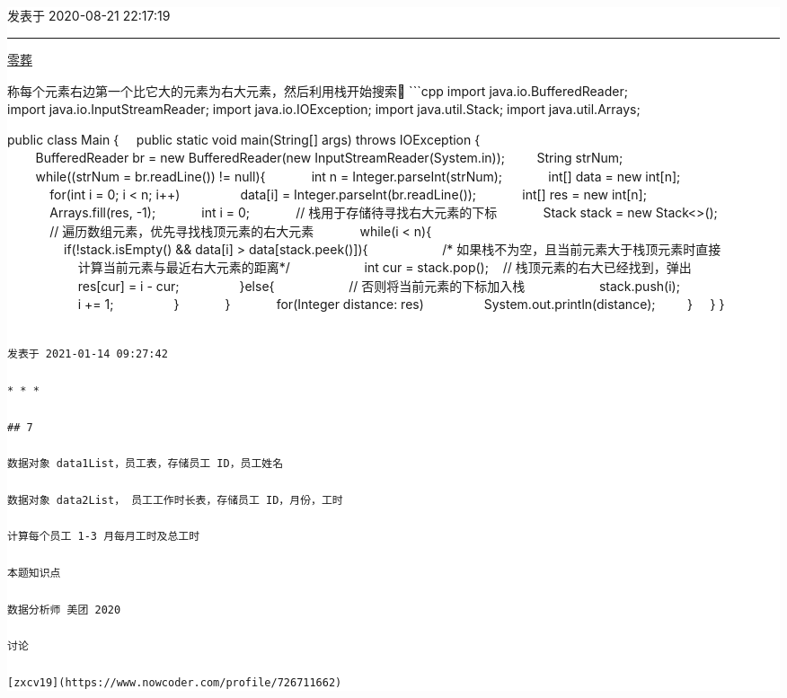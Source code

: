 发表于 2020-08-21 22:17:19

* * *

[零葬](https://www.nowcoder.com/profile/75718849)

称每个元素右边第一个比它大的元素为右大元素，然后利用栈开始搜索🤣 ```cpp
import java.io.BufferedReader;
import java.io.InputStreamReader;
import java.io.IOException;
import java.util.Stack;
import java.util.Arrays;

public class Main {
    public static void main(String[] args) throws IOException {
        BufferedReader br = new BufferedReader(new InputStreamReader(System.in));
        String strNum;
        while((strNum = br.readLine()) != null){
            int n = Integer.parseInt(strNum);
            int[] data = new int[n];
            for(int i = 0; i < n; i++)
                data[i] = Integer.parseInt(br.readLine());
            int[] res = new int[n];
            Arrays.fill(res, -1);
            int i = 0;
            // 栈用于存储待寻找右大元素的下标
            Stack<Integer> stack = new Stack<>();
            // 遍历数组元素，优先寻找栈顶元素的右大元素
            while(i < n){
                if(!stack.isEmpty() && data[i] > data[stack.peek()]){
                    /* 如果栈不为空，且当前元素大于栈顶元素时直接
                    计算当前元素与最近右大元素的距离*/
                    int cur = stack.pop();    // 栈顶元素的右大已经找到，弹出
                    res[cur] = i - cur;
                }else{
                    // 否则将当前元素的下标加入栈
                    stack.push(i);
                    i += 1;
                }
            }
            for(Integer distance: res)
                System.out.println(distance);
        }
    }
}
``` 

发表于 2021-01-14 09:27:42

* * *

## 7

数据对象 data1List，员工表，存储员工 ID，员工姓名

数据对象 data2List， 员工工作时长表，存储员工 ID，月份，工时

计算每个员工 1-3 月每月工时及总工时

本题知识点

数据分析师 美团 2020

讨论

[zxcv19](https://www.nowcoder.com/profile/726711662)
```